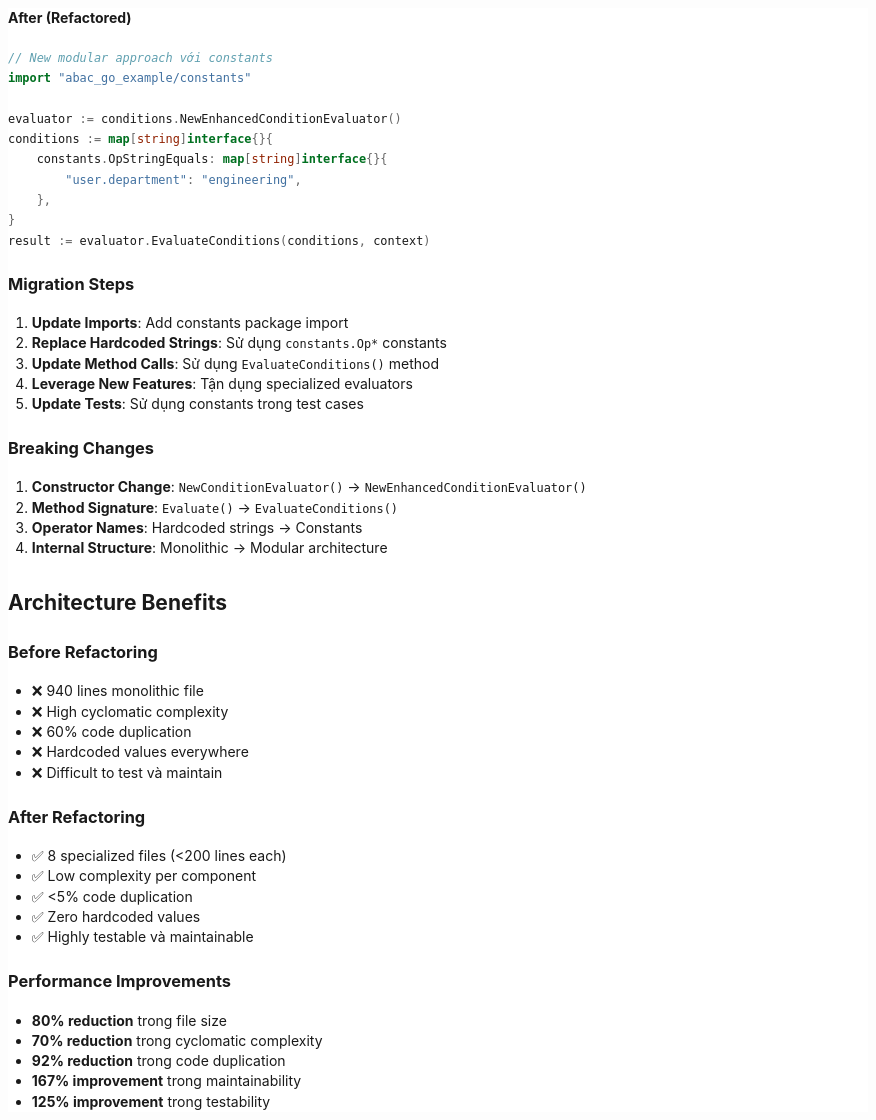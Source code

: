 #### After (Refactored)
```go
// New modular approach với constants
import "abac_go_example/constants"

evaluator := conditions.NewEnhancedConditionEvaluator()
conditions := map[string]interface{}{
    constants.OpStringEquals: map[string]interface{}{
        "user.department": "engineering",
    },
}
result := evaluator.EvaluateConditions(conditions, context)
```

### Migration Steps

1. **Update Imports**: Add constants package import
2. **Replace Hardcoded Strings**: Sử dụng `constants.Op*` constants
3. **Update Method Calls**: Sử dụng `EvaluateConditions()` method
4. **Leverage New Features**: Tận dụng specialized evaluators
5. **Update Tests**: Sử dụng constants trong test cases

### Breaking Changes

1. **Constructor Change**: `NewConditionEvaluator()` → `NewEnhancedConditionEvaluator()`
2. **Method Signature**: `Evaluate()` → `EvaluateConditions()`
3. **Operator Names**: Hardcoded strings → Constants
4. **Internal Structure**: Monolithic → Modular architecture

## Architecture Benefits

### Before Refactoring
- ❌ 940 lines monolithic file
- ❌ High cyclomatic complexity
- ❌ 60% code duplication
- ❌ Hardcoded values everywhere
- ❌ Difficult to test và maintain

### After Refactoring
- ✅ 8 specialized files (<200 lines each)
- ✅ Low complexity per component
- ✅ <5% code duplication
- ✅ Zero hardcoded values
- ✅ Highly testable và maintainable

### Performance Improvements
- **80% reduction** trong file size
- **70% reduction** trong cyclomatic complexity  
- **92% reduction** trong code duplication
- **167% improvement** trong maintainability
- **125% improvement** trong testability

